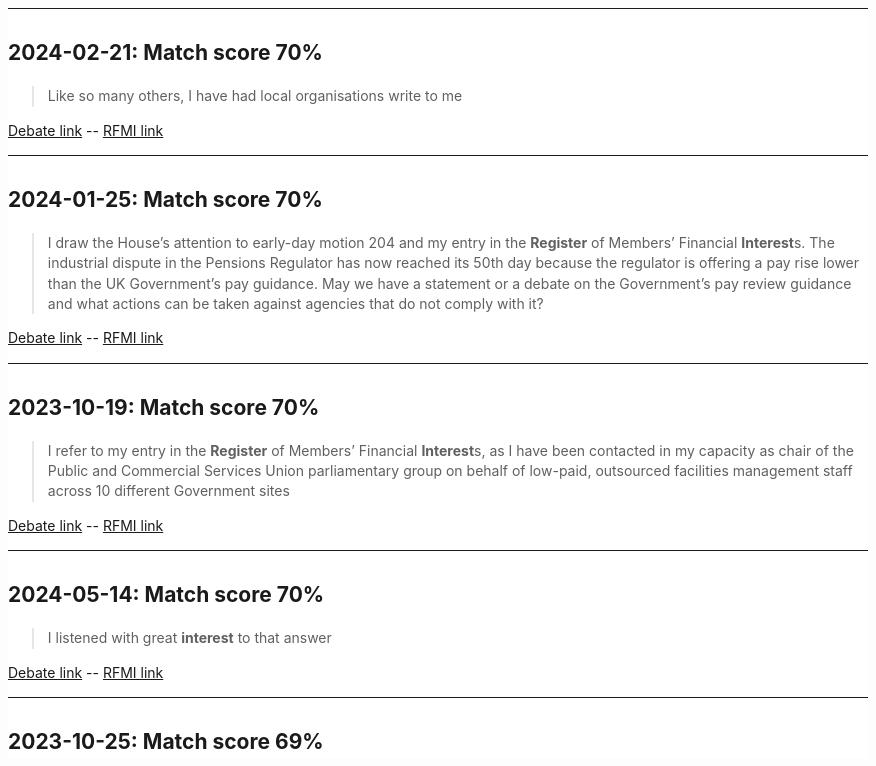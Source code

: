 
---



## 2024-02-21: Match score 70%

>Like so many others, I have had local organisations write to me

[Debate link](https://www.theyworkforyou.com/debates/?id=2024-02-21c.781.0)  --  [RFMI link](https://www.theyworkforyou.com/mp/25306/register)


---



## 2024-01-25: Match score 70%

>I draw the House’s attention to early-day motion 204 and my entry in the **Register** of Members’ Financial **Interest**s. The industrial dispute in the Pensions Regulator has now reached its 50th day because the regulator is offering a pay rise lower than the UK Government’s pay guidance. May we have a statement or a debate on the Government’s pay review guidance and what actions can be taken against agencies that do not comply with it?

[Debate link](https://www.theyworkforyou.com/debates/?id=2024-01-25a.446.0)  --  [RFMI link](https://www.theyworkforyou.com/mp/25306/register)


---



## 2023-10-19: Match score 70%

>I refer to my entry in the **Register** of Members’ Financial **Interest**s, as I have been contacted in my capacity as chair of the Public and Commercial Services Union parliamentary group on behalf of low-paid, outsourced facilities management staff across 10 different Government sites

[Debate link](https://www.theyworkforyou.com/debates/?id=2023-10-19b.418.1)  --  [RFMI link](https://www.theyworkforyou.com/mp/25306/register)


---



## 2024-05-14: Match score 70%

>I listened with great **interest** to that answer

[Debate link](https://www.theyworkforyou.com/debates/?id=2024-05-14c.121.2)  --  [RFMI link](https://www.theyworkforyou.com/mp/25306/register)


---



## 2023-10-25: Match score 69%
